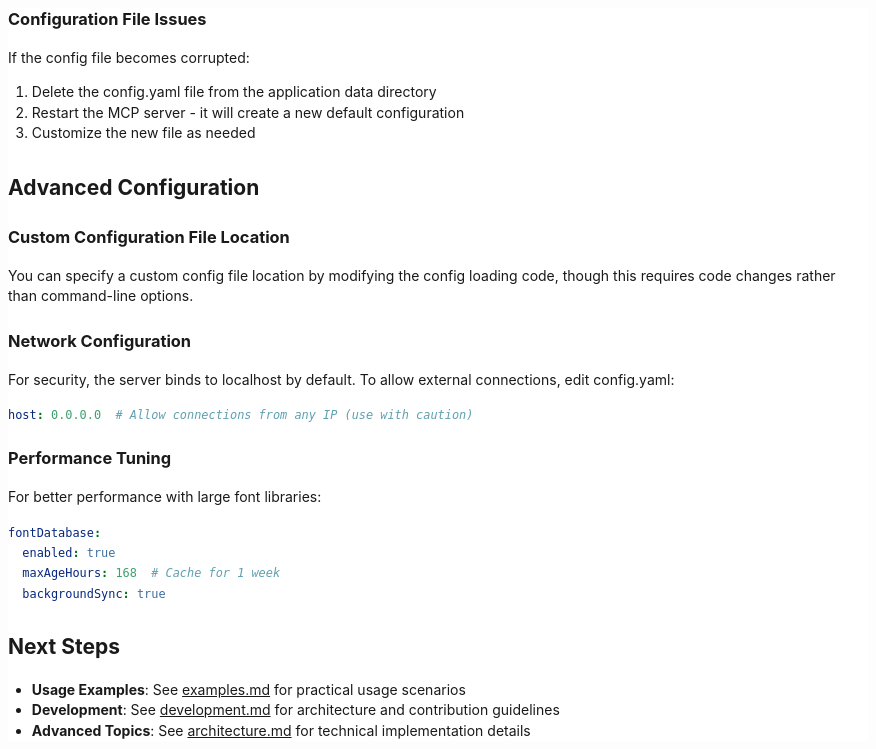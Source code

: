 ### Configuration File Issues
If the config file becomes corrupted:
1. Delete the config.yaml file from the application data directory
2. Restart the MCP server - it will create a new default configuration
3. Customize the new file as needed

## Advanced Configuration

### Custom Configuration File Location
You can specify a custom config file location by modifying the config loading code, though this requires code changes rather than command-line options.

### Network Configuration
For security, the server binds to localhost by default. To allow external connections, edit config.yaml:
```yaml
host: 0.0.0.0  # Allow connections from any IP (use with caution)
```

### Performance Tuning
For better performance with large font libraries:
```yaml
fontDatabase:
  enabled: true
  maxAgeHours: 168  # Cache for 1 week
  backgroundSync: true
```

## Next Steps

- **Usage Examples**: See [examples.md](examples.md) for practical usage scenarios
- **Development**: See [development.md](development.md) for architecture and contribution guidelines
- **Advanced Topics**: See [architecture.md](architecture.md) for technical implementation details